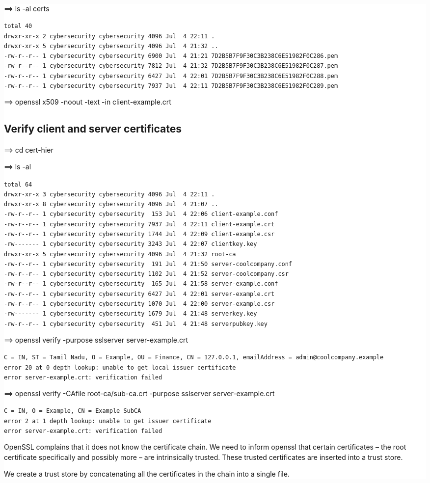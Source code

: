 \==\> ls -al certs

    total 40
    drwxr-xr-x 2 cybersecurity cybersecurity 4096 Jul  4 22:11 .
    drwxr-xr-x 5 cybersecurity cybersecurity 4096 Jul  4 21:32 ..
    -rw-r--r-- 1 cybersecurity cybersecurity 6900 Jul  4 21:21 7D2B5B7F9F30C3B238C6E51982F0C286.pem
    -rw-r--r-- 1 cybersecurity cybersecurity 7812 Jul  4 21:32 7D2B5B7F9F30C3B238C6E51982F0C287.pem
    -rw-r--r-- 1 cybersecurity cybersecurity 6427 Jul  4 22:01 7D2B5B7F9F30C3B238C6E51982F0C288.pem
    -rw-r--r-- 1 cybersecurity cybersecurity 7937 Jul  4 22:11 7D2B5B7F9F30C3B238C6E51982F0C289.pem

\==\> openssl x509 -noout -text -in client-example.crt

## Verify client and server certificates

\==\> cd cert-hier

\==\> ls -al

    total 64
    drwxr-xr-x 3 cybersecurity cybersecurity 4096 Jul  4 22:11 .
    drwxr-xr-x 8 cybersecurity cybersecurity 4096 Jul  4 21:07 ..
    -rw-r--r-- 1 cybersecurity cybersecurity  153 Jul  4 22:06 client-example.conf
    -rw-r--r-- 1 cybersecurity cybersecurity 7937 Jul  4 22:11 client-example.crt
    -rw-r--r-- 1 cybersecurity cybersecurity 1744 Jul  4 22:09 client-example.csr
    -rw------- 1 cybersecurity cybersecurity 3243 Jul  4 22:07 clientkey.key
    drwxr-xr-x 5 cybersecurity cybersecurity 4096 Jul  4 21:32 root-ca
    -rw-r--r-- 1 cybersecurity cybersecurity  191 Jul  4 21:50 server-coolcompany.conf
    -rw-r--r-- 1 cybersecurity cybersecurity 1102 Jul  4 21:52 server-coolcompany.csr
    -rw-r--r-- 1 cybersecurity cybersecurity  165 Jul  4 21:58 server-example.conf
    -rw-r--r-- 1 cybersecurity cybersecurity 6427 Jul  4 22:01 server-example.crt
    -rw-r--r-- 1 cybersecurity cybersecurity 1070 Jul  4 22:00 server-example.csr
    -rw------- 1 cybersecurity cybersecurity 1679 Jul  4 21:48 serverkey.key
    -rw-r--r-- 1 cybersecurity cybersecurity  451 Jul  4 21:48 serverpubkey.key

\==\> openssl verify -purpose sslserver server-example.crt

    C = IN, ST = Tamil Nadu, O = Example, OU = Finance, CN = 127.0.0.1, emailAddress = admin@coolcompany.example
    error 20 at 0 depth lookup: unable to get local issuer certificate
    error server-example.crt: verification failed

\==\> openssl verify -CAfile root-ca/sub-ca.crt -purpose sslserver
server-example.crt

    C = IN, O = Example, CN = Example SubCA
    error 2 at 1 depth lookup: unable to get issuer certificate
    error server-example.crt: verification failed

OpenSSL complains that it does not know the certificate chain. We need
to inform openssl that certain certificates – the root certificate
specifically and possibly more – are intrinsically trusted. These
trusted certificates are inserted into a trust store.

We create a trust store by concatenating all the certificates in the
chain into a single file.
